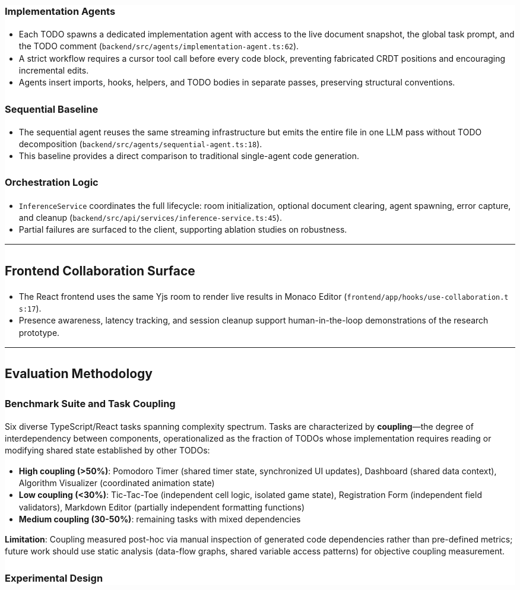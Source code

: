 ### Implementation Agents

- Each TODO spawns a dedicated implementation agent with access to the live document snapshot, the global task prompt, and the TODO comment (`backend/src/agents/implementation-agent.ts:62`).
- A strict workflow requires a cursor tool call before every code block, preventing fabricated CRDT positions and encouraging incremental edits.
- Agents insert imports, hooks, helpers, and TODO bodies in separate passes, preserving structural conventions.

### Sequential Baseline

- The sequential agent reuses the same streaming infrastructure but emits the entire file in one LLM pass without TODO decomposition (`backend/src/agents/sequential-agent.ts:18`).
- This baseline provides a direct comparison to traditional single-agent code generation.

### Orchestration Logic

- `InferenceService` coordinates the full lifecycle: room initialization, optional document clearing, agent spawning, error capture, and cleanup (`backend/src/api/services/inference-service.ts:45`).
- Partial failures are surfaced to the client, supporting ablation studies on robustness.

---

## Frontend Collaboration Surface

- The React frontend uses the same Yjs room to render live results in Monaco Editor (`frontend/app/hooks/use-collaboration.ts:17`).
- Presence awareness, latency tracking, and session cleanup support human-in-the-loop demonstrations of the research prototype.

---

## Evaluation Methodology

### Benchmark Suite and Task Coupling

Six diverse TypeScript/React tasks spanning complexity spectrum. Tasks are characterized by **coupling**—the degree of interdependency between components, operationalized as the fraction of TODOs whose implementation requires reading or modifying shared state established by other TODOs:

- **High coupling (>50%)**: Pomodoro Timer (shared timer state, synchronized UI updates), Dashboard (shared data context), Algorithm Visualizer (coordinated animation state)
- **Low coupling (<30%)**: Tic-Tac-Toe (independent cell logic, isolated game state), Registration Form (independent field validators), Markdown Editor (partially independent formatting functions)
- **Medium coupling (30-50%)**: remaining tasks with mixed dependencies

**Limitation**: Coupling measured post-hoc via manual inspection of generated code dependencies rather than pre-defined metrics; future work should use static analysis (data-flow graphs, shared variable access patterns) for objective coupling measurement.

### Experimental Design
